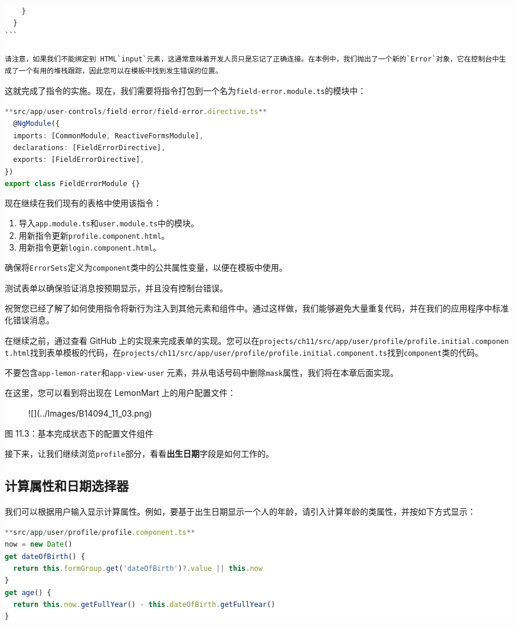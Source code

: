         }
      } 
    ```

    请注意，如果我们不能绑定到 HTML`input`元素，这通常意味着开发人员只是忘记了正确连接。在本例中，我们抛出了一个新的`Error`对象，它在控制台中生成了一个有用的堆栈跟踪，因此您可以在模板中找到发生错误的位置。

这就完成了指令的实施。现在，我们需要将指令打包到一个名为`field-error.module.ts`的模块中：

```ts
**src/app/user-controls/field-error/field-error.directive.ts**
  @NgModule({
  imports: [CommonModule, ReactiveFormsModule],
  declarations: [FieldErrorDirective],
  exports: [FieldErrorDirective],
})
export class FieldErrorModule {} 
```

现在继续在我们现有的表格中使用该指令：

1.  导入`app.module.ts`和`user.module.ts`中的模块。
2.  用新指令更新`profile.component.html`。
3.  用新指令更新`login.component.html`。

确保将`ErrorSets`定义为`component`类中的公共属性变量，以便在模板中使用。

测试表单以确保验证消息按预期显示，并且没有控制台错误。

祝贺您已经了解了如何使用指令将新行为注入到其他元素和组件中。通过这样做，我们能够避免大量重复代码，并在我们的应用程序中标准化错误消息。

在继续之前，通过查看 GitHub 上的实现来完成表单的实现。您可以在`projects/ch11/src/app/user/profile/profile.initial.component.html`找到表单模板的代码，在`projects/ch11/src/app/user/profile/profile.initial.component.ts`找到`component`类的代码。

不要包含`app-lemon-rater`和`app-view-user` 元素，并从电话号码中删除`mask`属性，我们将在本章后面实现。

在这里，您可以看到将出现在 LemonMart 上的用户配置文件：

<figure class="mediaobject">![](../Images/B14094_11_03.png)</figure>

图 11.3：基本完成状态下的配置文件组件

接下来，让我们继续浏览`profile`部分，看看**出生日期**字段是如何工作的。

## 计算属性和日期选择器

我们可以根据用户输入显示计算属性。例如，要基于出生日期显示一个人的年龄，请引入计算年龄的类属性，并按如下方式显示：

```ts
**src/app/user/profile/profile.component.ts**
now = new Date()
get dateOfBirth() {
  return this.formGroup.get('dateOfBirth')?.value || this.now
}
get age() {
  return this.now.getFullYear() - this.dateOfBirth.getFullYear()
} 
```
